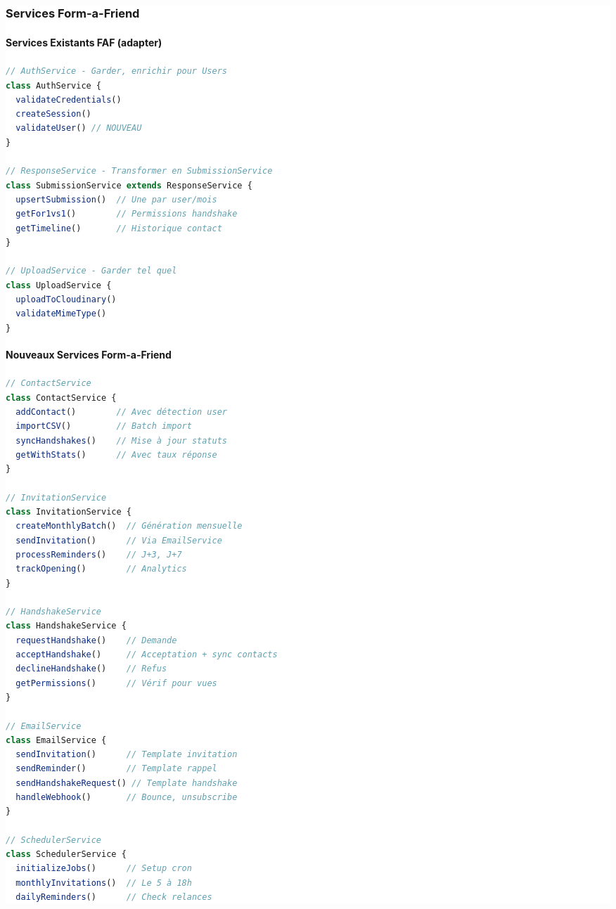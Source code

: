 ### Services Form-a-Friend

#### Services Existants FAF (adapter)
```javascript
// AuthService - Garder, enrichir pour Users
class AuthService {
  validateCredentials()
  createSession()
  validateUser() // NOUVEAU
}

// ResponseService - Transformer en SubmissionService
class SubmissionService extends ResponseService {
  upsertSubmission()  // Une par user/mois
  getFor1vs1()        // Permissions handshake
  getTimeline()       // Historique contact
}

// UploadService - Garder tel quel
class UploadService {
  uploadToCloudinary()
  validateMimeType()
}
```

#### Nouveaux Services Form-a-Friend
```javascript
// ContactService
class ContactService {
  addContact()        // Avec détection user
  importCSV()         // Batch import
  syncHandshakes()    // Mise à jour statuts
  getWithStats()      // Avec taux réponse
}

// InvitationService  
class InvitationService {
  createMonthlyBatch()  // Génération mensuelle
  sendInvitation()      // Via EmailService
  processReminders()    // J+3, J+7
  trackOpening()        // Analytics
}

// HandshakeService
class HandshakeService {
  requestHandshake()    // Demande
  acceptHandshake()     // Acceptation + sync contacts
  declineHandshake()    // Refus
  getPermissions()      // Vérif pour vues
}

// EmailService
class EmailService {
  sendInvitation()      // Template invitation
  sendReminder()        // Template rappel
  sendHandshakeRequest() // Template handshake
  handleWebhook()       // Bounce, unsubscribe
}

// SchedulerService
class SchedulerService {
  initializeJobs()      // Setup cron
  monthlyInvitations()  // Le 5 à 18h
  dailyReminders()      // Check relances
```